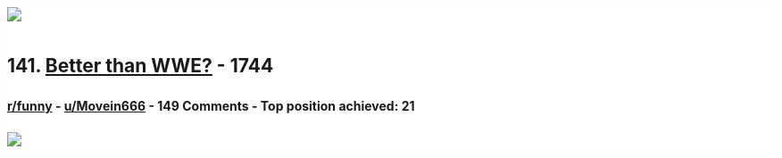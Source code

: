 <a href="https://i.redd.it/fcgi49lpclmb1.jpg"><img src="https://b.thumbs.redditmedia.com/Ka_PozuZcGuD61R3vmfRgeveHo4mar3oTo4JxJvy3YM.jpg"></img></a>

## 141. [Better than WWE?](http://reddit.com/r/funny/comments/16bfu9t/better_than_wwe/) - 1744
#### [r/funny](http://reddit.com/r/funny) - [u/Movein666](http://reddit.com/u/Movein666) - 149 Comments - Top position achieved: 21

<a href="https://v.redd.it/we0b0ewyvlmb1"><img src="https://external-preview.redd.it/c2N4dnFsa3l2bG1iMUqc53vLBkMQIBhDfzYw3PqBhXMsF2U0x_7VM9qwFtwS.png?width=140&amp;height=78&amp;crop=140:78,smart&amp;format=jpg&amp;v=enabled&amp;lthumb=true&amp;s=59e3c75359af4d7aca1d6f72d5edc1cbd7794342"></img></a>

